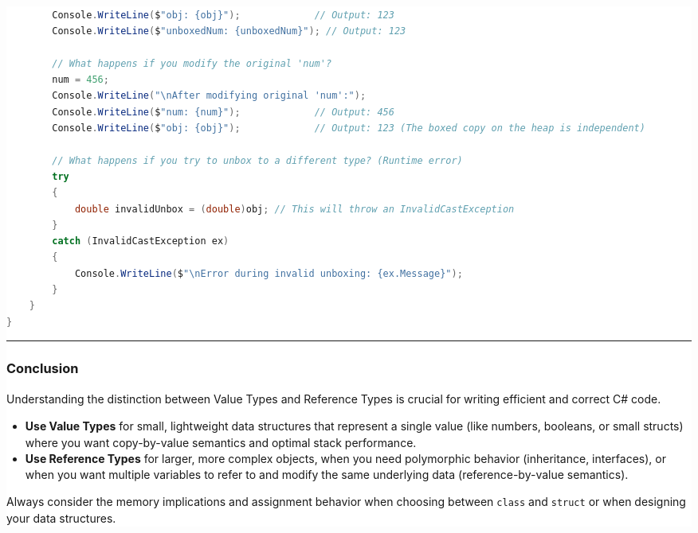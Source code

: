 ```csharp
        Console.WriteLine($"obj: {obj}");             // Output: 123
        Console.WriteLine($"unboxedNum: {unboxedNum}"); // Output: 123

        // What happens if you modify the original 'num'?
        num = 456;
        Console.WriteLine("\nAfter modifying original 'num':");
        Console.WriteLine($"num: {num}");             // Output: 456
        Console.WriteLine($"obj: {obj}");             // Output: 123 (The boxed copy on the heap is independent)

        // What happens if you try to unbox to a different type? (Runtime error)
        try
        {
            double invalidUnbox = (double)obj; // This will throw an InvalidCastException
        }
        catch (InvalidCastException ex)
        {
            Console.WriteLine($"\nError during invalid unboxing: {ex.Message}");
        }
    }
}
```

-----

### **Conclusion**

Understanding the distinction between Value Types and Reference Types is crucial for writing efficient and correct C\# code.

  * **Use Value Types** for small, lightweight data structures that represent a single value (like numbers, booleans, or small structs) where you want copy-by-value semantics and optimal stack performance.
  * **Use Reference Types** for larger, more complex objects, when you need polymorphic behavior (inheritance, interfaces), or when you want multiple variables to refer to and modify the same underlying data (reference-by-value semantics).

Always consider the memory implications and assignment behavior when choosing between `class` and `struct` or when designing your data structures.